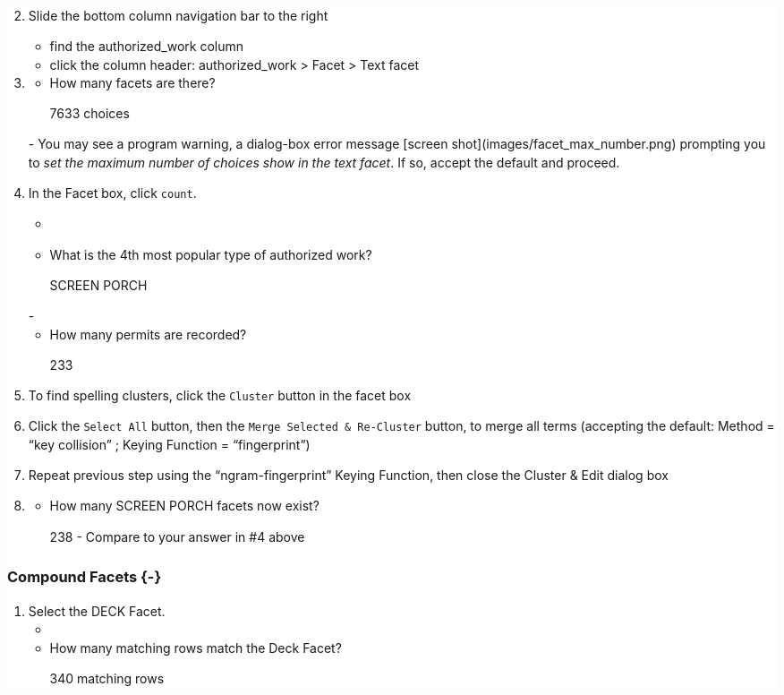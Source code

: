 2. Slide the bottom column navigation bar to the right
    + find the authorized_work column 
    + click the column header:  <span class="or-menu">authorized_work > Facet > Text facet</span>
    
3. <ul class="no-bullet">
     <div class="challenge">
     <li>How many facets are there?</li>
     <p>7633 choices</p>
     </div>
   </ul>
       - You may see a program warning, a dialog-box error message [screen shot](images/facet_max_number.png) prompting you to <i>set the maximum number of choices show in the text facet</i>.  If so, accept the default and proceed.

4. In the Facet box, click `count`.  
    - <ul class="no-bullet">
     <div class="challenge">
     <li>What is the 4th most popular type of authorized work?</li>
     <p>SCREEN PORCH</p>
     </div>
     </ul>
    - <ul class="no-bullet">
     <div class="challenge">
     <li>How many permits are recorded?</li>
     <p>233</p>
     </div>
     </ul>

5. To find spelling clusters, click the `Cluster` button in the facet box
6. Click the `Select All` button, then the `Merge Selected & Re-Cluster` button, to merge all terms (accepting the default: Method = “key collision” ; Keying Function = “fingerprint”)
7. Repeat previous step using the “ngram-fingerprint” Keying Function, then close the Cluster & Edit dialog box
8. <ul class="no-bullet">
     <div class="challenge">
     <li>How many SCREEN PORCH facets now exist?</li>
     <p>238 - Compare to your answer in #4 above</p>
     </div>
     </ul>

<div class="video"> 
<iframe width="560" height="315" src="https://www.youtube.com/embed/QjXkUoFykkk" frameborder="0" allowfullscreen></iframe>
</div>

### Compound Facets {-}

1. Select the DECK Facet.  
    - <ul class="no-bullet">
    <div class="challenge">
    <li>How many matching rows match the Deck Facet?</li>
    <p>340 matching rows</p>
    </div>
    </ul>

